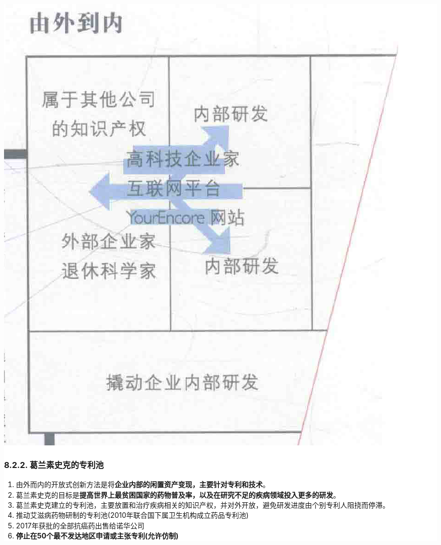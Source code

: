 ![](img/book2/31.png)

### 8.2.2. 葛兰素史克的专利池
1. 由外而内的开放式创新方法是将**企业内部的闲置资产变现，主要针对专利和技术**。
2. 葛兰素史克的目标是**提高世界上最贫困国家的药物普及率，以及在研究不足的疾病领域投入更多的研发**。
3. 葛兰素史克建立的专利池，主要放置和治疗疾病相关的知识产权，并对外开放，避免研发进度由个别专利人阻挠而停滞。
4. 推动艾滋病药物研制的专利池(2010年联合国下属卫生机构成立药品专利池)
5. 2017年获批的全部抗癌药出售给诺华公司
6. **停止在50个最不发达地区申请或主张专利(允许仿制)**
